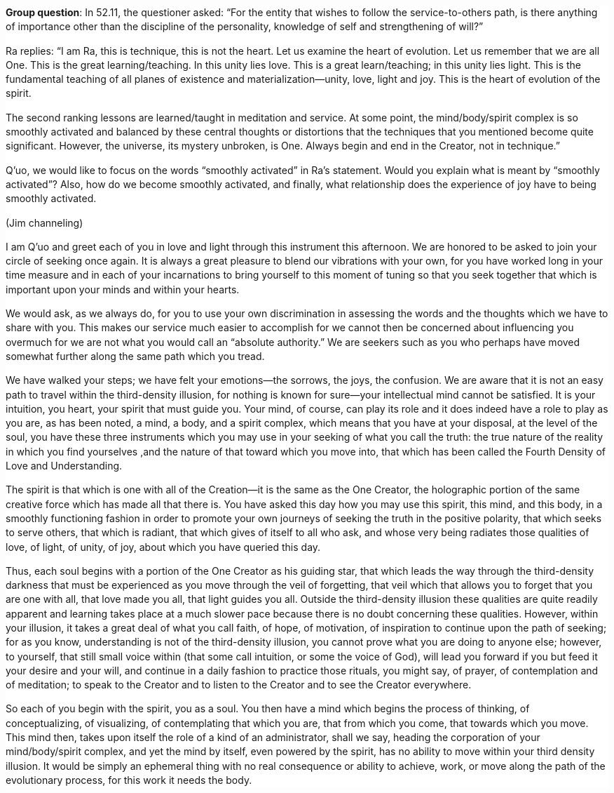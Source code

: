 <p><strong>Group question</strong>: In 52.11, the questioner asked: “For the entity that wishes to follow the service-to-others path, is there anything of importance other than the discipline of the personality, knowledge of self and strengthening of will?”</p>
<p>Ra replies: “I am Ra, this is technique, this is not the heart. Let us examine the heart of evolution. Let us remember that we are all One. This is the great learning/teaching. In this unity lies love. This is a great learn/teaching; in this unity lies light. This is the fundamental teaching of all planes of existence and materialization—unity, love, light and joy. This is the heart of evolution of the spirit.</p> 
<p>The second ranking lessons are learned/taught in meditation and service. At some point, the mind/body/spirit complex is so smoothly activated and balanced by these central thoughts or distortions that the techniques that you mentioned become quite significant. However, the universe, its mystery unbroken, is One. Always begin and end in the Creator, not in technique.”</p>
<p>Q’uo, we would like to focus on the words “smoothly activated” in Ra’s statement. Would you explain what is meant by “smoothly activated”? Also, how do we become smoothly activated, and finally, what relationship does the experience of joy have to being smoothly activated.</p>
<p></p>
<p class="channel-type">(Jim channeling)</p>
<p>I am Q’uo and greet each of you in love and light through this instrument this afternoon. We are honored to be asked to join your circle of seeking once again. It is always a great pleasure to blend our vibrations with your own, for you have worked long in your time measure and in each of your incarnations to bring yourself to this moment of tuning so that you seek together that which is important upon your minds and within your hearts. </p>
<p>We would ask, as we always do, for you to use your own discrimination in assessing the words and the thoughts which we have to share with you. This makes our service much easier to accomplish for we cannot then be concerned about influencing you overmuch for we are not what you would call an “absolute authority.” We are seekers such as you who perhaps have moved somewhat further along the same path which you tread. </p>
<p>We have walked your steps; we have felt your emotions—the sorrows, the joys, the confusion. We are aware that it is not an easy path to travel within the third-density illusion, for nothing is known for sure—your intellectual mind cannot be satisfied. It is your intuition, you heart, your spirit that must guide you. Your mind, of course, can play its role and it does indeed have a role to play as you are, as has been noted, a mind, a body, and a spirit complex, which means that you have at your disposal, at the level of the soul, you have these three instruments which you may use in your seeking of what you call the truth: the true nature of the reality in which you find yourselves ,and the nature of that toward which you move into, that which has been called the Fourth Density of Love and Understanding. </p>
<p>The spirit is that which is one with all of the Creation—it is the same as the One Creator, the holographic portion of the same creative force which has made all that there is. You have asked this day how you may use this spirit, this mind, and this body, in a smoothly functioning fashion in order to promote your own journeys of seeking the truth in the positive polarity, that which seeks to serve others, that which is radiant, that which gives of itself to all who ask, and whose very being radiates those qualities of love, of light, of unity, of joy, about which you have queried this day. </p>
<p>Thus, each soul begins with a portion of the One Creator as his guiding star, that which leads the way through the third-density darkness that must be experienced as you move through the veil of forgetting, that veil which that allows you to forget that you are one with all, that love made you all, that light guides you all. Outside the third-density illusion these qualities are quite readily apparent and learning takes place at a much slower pace because there is no doubt concerning these qualities. However, within your illusion, it takes a great deal of what you call faith, of hope, of motivation, of inspiration to continue upon the path of seeking; for as you know, understanding is not of the third-density illusion, you cannot prove what you are doing to anyone else; however, to yourself, that still small voice within (that some call intuition, or some the voice of God), will lead you forward if you but feed it your desire and your will, and continue in a daily fashion to practice those rituals, you might say, of prayer, of contemplation and of meditation; to speak to the Creator and to listen to the Creator and to see the Creator everywhere.</p>
<p>So each of you begin with the spirit, you as a soul. You then have a mind which begins the process of thinking, of conceptualizing, of visualizing, of contemplating that which you are, that from which you come, that towards which you move. This mind then, takes upon itself the role of a kind of an administrator, shall we say, heading the corporation of your mind/body/spirit complex, and yet the mind by itself, even powered by the spirit, has no ability to move within your third density illusion. It would be simply an ephemeral thing with no real consequence or ability to achieve, work, or move along the path of the evolutionary process, for this work it needs the body. </p>